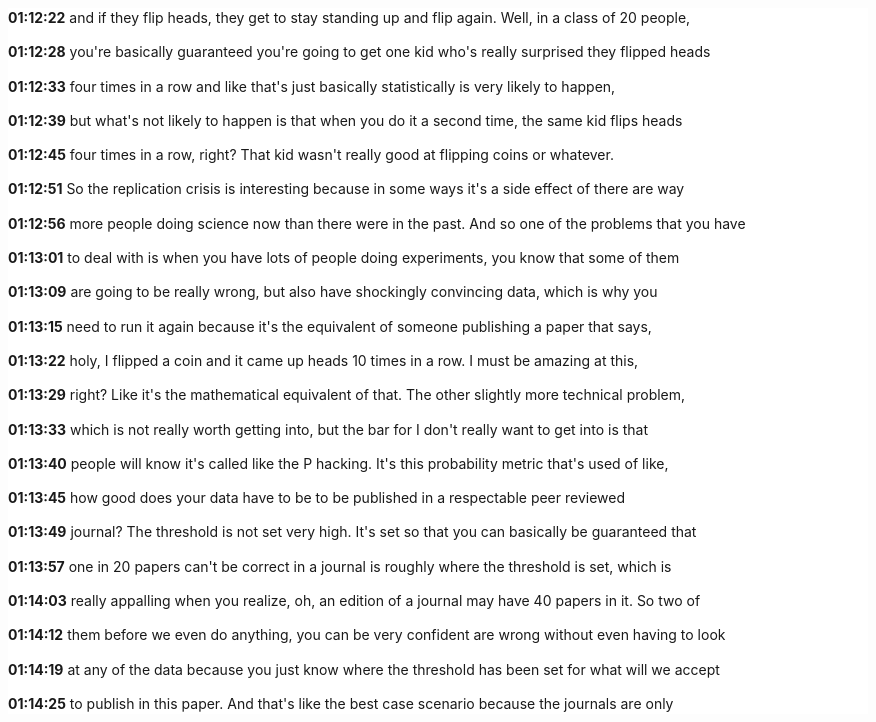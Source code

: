 **01:12:22** and if they flip heads, they get to stay standing up and flip again. Well, in a class of 20 people,

**01:12:28** you're basically guaranteed you're going to get one kid who's really surprised they flipped heads

**01:12:33** four times in a row and like that's just basically statistically is very likely to happen,

**01:12:39** but what's not likely to happen is that when you do it a second time, the same kid flips heads

**01:12:45** four times in a row, right? That kid wasn't really good at flipping coins or whatever.

**01:12:51** So the replication crisis is interesting because in some ways it's a side effect of there are way

**01:12:56** more people doing science now than there were in the past. And so one of the problems that you have

**01:13:01** to deal with is when you have lots of people doing experiments, you know that some of them

**01:13:09** are going to be really wrong, but also have shockingly convincing data, which is why you

**01:13:15** need to run it again because it's the equivalent of someone publishing a paper that says,

**01:13:22** holy, I flipped a coin and it came up heads 10 times in a row. I must be amazing at this,

**01:13:29** right? Like it's the mathematical equivalent of that. The other slightly more technical problem,

**01:13:33** which is not really worth getting into, but the bar for I don't really want to get into is that

**01:13:40** people will know it's called like the P hacking. It's this probability metric that's used of like,

**01:13:45** how good does your data have to be to be published in a respectable peer reviewed

**01:13:49** journal? The threshold is not set very high. It's set so that you can basically be guaranteed that

**01:13:57** one in 20 papers can't be correct in a journal is roughly where the threshold is set, which is

**01:14:03** really appalling when you realize, oh, an edition of a journal may have 40 papers in it. So two of

**01:14:12** them before we even do anything, you can be very confident are wrong without even having to look

**01:14:19** at any of the data because you just know where the threshold has been set for what will we accept

**01:14:25** to publish in this paper. And that's like the best case scenario because the journals are only
